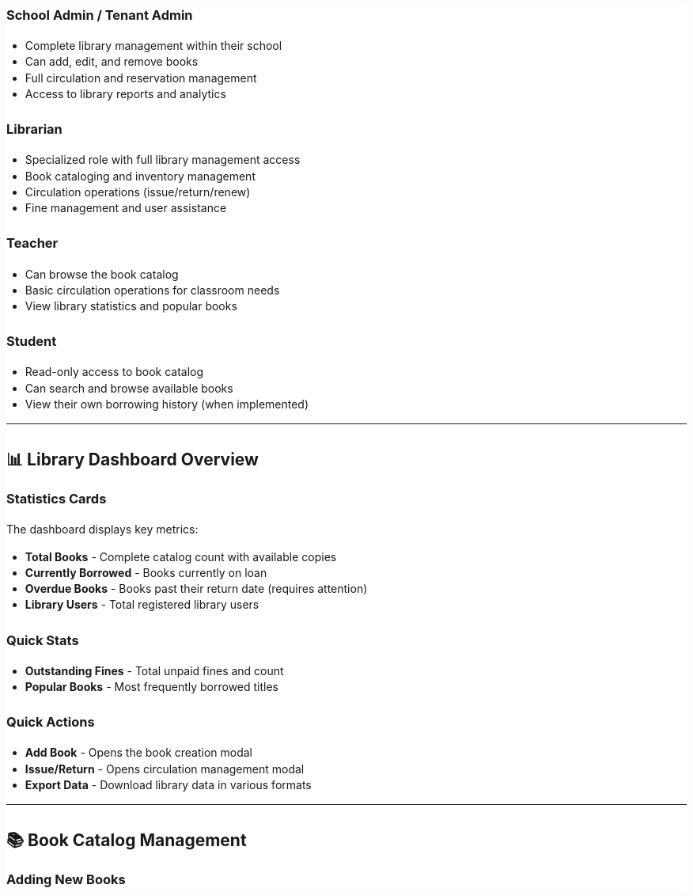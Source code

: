 ### **School Admin / Tenant Admin**
- Complete library management within their school
- Can add, edit, and remove books
- Full circulation and reservation management
- Access to library reports and analytics

### **Librarian**
- Specialized role with full library management access
- Book cataloging and inventory management
- Circulation operations (issue/return/renew)
- Fine management and user assistance

### **Teacher**
- Can browse the book catalog
- Basic circulation operations for classroom needs
- View library statistics and popular books

### **Student**
- Read-only access to book catalog
- Can search and browse available books
- View their own borrowing history (when implemented)

---

## 📊 **Library Dashboard Overview**

### Statistics Cards
The dashboard displays key metrics:

- **Total Books** - Complete catalog count with available copies
- **Currently Borrowed** - Books currently on loan
- **Overdue Books** - Books past their return date (requires attention)
- **Library Users** - Total registered library users

### Quick Stats
- **Outstanding Fines** - Total unpaid fines and count
- **Popular Books** - Most frequently borrowed titles

### Quick Actions
- **Add Book** - Opens the book creation modal
- **Issue/Return** - Opens circulation management modal
- **Export Data** - Download library data in various formats

---

## 📚 **Book Catalog Management**

### Adding New Books

